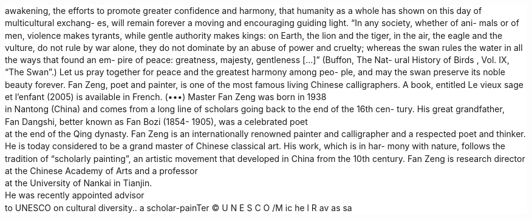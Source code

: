 awakening, the efforts to promote 
greater confidence and harmony, 
that humanity as a whole has shown 
on this day of multicultural exchang-
es, will remain forever a moving and 
encouraging guiding light. 
“In any society, whether of ani-
mals or of men, violence makes 
tyrants, while gentle authority 
makes kings: on Earth, the lion 
and the tiger, in the air, the eagle 
and the vulture, do not rule by war 
alone, they do not dominate by 
an abuse of power and cruelty; 
whereas the swan rules the water 
in all the ways that found an em-
pire of peace: greatness, majesty, 
gentleness […]” (Buffon, The Nat-
ural History of Birds , Vol. IX, “The 
Swan”.) 
Let us pray together for peace and 
the greatest harmony among peo-
ple, and may the swan preserve its 
noble beauty forever. 
Fan Zeng, poet and painter, 
is one of the most famous living 
Chinese calligraphers. A book, entitled 
Le vieux sage et l’enfant (2005) 
is available in French.
(•••)
Master Fan Zeng was born in 1938  
in Nantong (China) and comes from a long line of 
scholars going back to the end of the 16th cen-
tury. His great grandfather,  
Fan Dangshi, better known as Fan Bozi (1854-
1905), was a celebrated poet  
at the end of the Qing dynasty. 
Fan Zeng is an internationally renowned painter 
and calligrapher and a respected poet and thinker. 
He is today considered to be a grand master of 
Chinese classical art. His work, which is in har-
mony with nature, follows the tradition of “scholarly 
painting”, an artistic movement that developed in 
China from the 10th century. 
Fan Zeng is research director at the Chinese 
Academy of Arts and a professor  
at the University of Nankai in Tianjin.  
He was recently appointed advisor  
to UNESCO on cultural diversity..
a scholar-painTer
©
 U
N
E
S
C
O
/M
ic
he
l R
av
as
sa
